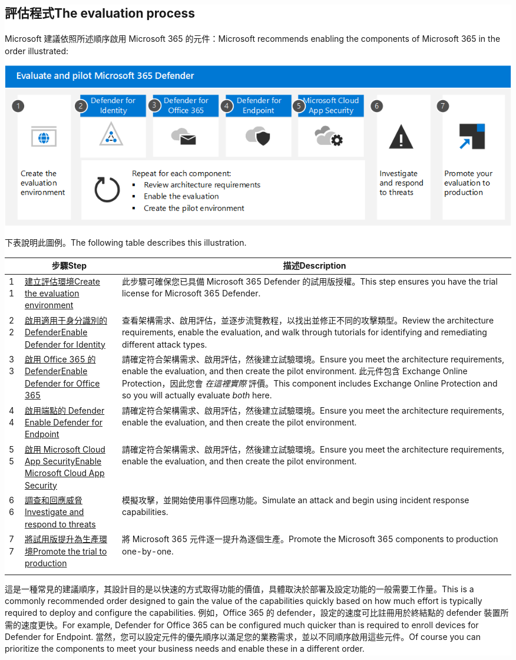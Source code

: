 ## <a name="the-evaluation-process"></a><span data-ttu-id="9752a-177">評估程式</span><span class="sxs-lookup"><span data-stu-id="9752a-177">The evaluation process</span></span>

<span data-ttu-id="9752a-178">Microsoft 建議依照所述順序啟用 Microsoft 365 的元件：</span><span class="sxs-lookup"><span data-stu-id="9752a-178">Microsoft recommends enabling the components of Microsoft 365 in the order illustrated:</span></span>

![Microsoft 365 Defender 高層級評估程式](../../media/defender/m365-defender-eval-process.png)

<span data-ttu-id="9752a-180">下表說明此圖例。</span><span class="sxs-lookup"><span data-stu-id="9752a-180">The following table describes this illustration.</span></span>

|      |<span data-ttu-id="9752a-181">步驟</span><span class="sxs-lookup"><span data-stu-id="9752a-181">Step</span></span>  |<span data-ttu-id="9752a-182">描述</span><span class="sxs-lookup"><span data-stu-id="9752a-182">Description</span></span>  |
|------|---------|---------|
|<span data-ttu-id="9752a-183">1</span><span class="sxs-lookup"><span data-stu-id="9752a-183">1</span></span>     | [<span data-ttu-id="9752a-184">建立評估環境</span><span class="sxs-lookup"><span data-stu-id="9752a-184">Create the evaluation environment</span></span>](eval-create-eval-environment.md)       |<span data-ttu-id="9752a-185">此步驟可確保您已具備 Microsoft 365 Defender 的試用版授權。</span><span class="sxs-lookup"><span data-stu-id="9752a-185">This step ensures you have the trial license for Microsoft 365 Defender.</span></span>         |
|<span data-ttu-id="9752a-186">2 </span><span class="sxs-lookup"><span data-stu-id="9752a-186">2</span></span>     | [<span data-ttu-id="9752a-187">啟用適用于身分識別的 Defender</span><span class="sxs-lookup"><span data-stu-id="9752a-187">Enable Defender for Identity</span></span>](eval-defender-identity-overview.md)        | <span data-ttu-id="9752a-188">查看架構需求、啟用評估，並逐步流覽教程，以找出並修正不同的攻擊類型。</span><span class="sxs-lookup"><span data-stu-id="9752a-188">Review the architecture requirements, enable the evaluation, and walk through tutorials for identifying and remediating different attack types.</span></span>   |
|<span data-ttu-id="9752a-189">3 </span><span class="sxs-lookup"><span data-stu-id="9752a-189">3</span></span>     | [<span data-ttu-id="9752a-190">啟用 Office 365 的 Defender</span><span class="sxs-lookup"><span data-stu-id="9752a-190">Enable Defender for Office 365 </span></span>](eval-defender-office-365-overview.md)       | <span data-ttu-id="9752a-191">請確定符合架構需求、啟用評估，然後建立試驗環境。</span><span class="sxs-lookup"><span data-stu-id="9752a-191">Ensure you meet the architecture requirements, enable the evaluation, and then create the pilot environment.</span></span> <span data-ttu-id="9752a-192">此元件包含 Exchange Online Protection，因此您會 *在這裡實際* 評價。</span><span class="sxs-lookup"><span data-stu-id="9752a-192">This component includes Exchange Online Protection and so you will actually evaluate *both* here.</span></span>      |
|<span data-ttu-id="9752a-193">4 </span><span class="sxs-lookup"><span data-stu-id="9752a-193">4</span></span>     | [<span data-ttu-id="9752a-194">啟用端點的 Defender </span><span class="sxs-lookup"><span data-stu-id="9752a-194">Enable Defender for Endpoint </span></span>](eval-defender-endpoint-overview.md)       | <span data-ttu-id="9752a-195">請確定符合架構需求、啟用評估，然後建立試驗環境。</span><span class="sxs-lookup"><span data-stu-id="9752a-195">Ensure you meet the architecture requirements, enable the evaluation, and then create the pilot environment.</span></span>         |
|<span data-ttu-id="9752a-196">5 </span><span class="sxs-lookup"><span data-stu-id="9752a-196">5</span></span>     | [<span data-ttu-id="9752a-197">啟用 Microsoft Cloud App Security</span><span class="sxs-lookup"><span data-stu-id="9752a-197">Enable Microsoft Cloud App Security</span></span>](eval-defender-mcas-overview.md)        |  <span data-ttu-id="9752a-198">請確定符合架構需求、啟用評估，然後建立試驗環境。</span><span class="sxs-lookup"><span data-stu-id="9752a-198">Ensure you meet the architecture requirements, enable the evaluation, and then create the pilot environment.</span></span>        |
|<span data-ttu-id="9752a-199">6 </span><span class="sxs-lookup"><span data-stu-id="9752a-199">6</span></span>     | [<span data-ttu-id="9752a-200">調查和回應威脅</span><span class="sxs-lookup"><span data-stu-id="9752a-200">Investigate and respond to threats</span></span>](eval-defender-investigate-respond.md)        |   <span data-ttu-id="9752a-201">模擬攻擊，並開始使用事件回應功能。</span><span class="sxs-lookup"><span data-stu-id="9752a-201">Simulate an attack and begin using incident response capabilities.</span></span>      |
|<span data-ttu-id="9752a-202">7 </span><span class="sxs-lookup"><span data-stu-id="9752a-202">7</span></span>     | [<span data-ttu-id="9752a-203">將試用版提升為生產環境</span><span class="sxs-lookup"><span data-stu-id="9752a-203">Promote the trial to production</span></span>](eval-defender-promote-to-production.md)        | <span data-ttu-id="9752a-204">將 Microsoft 365 元件逐一提升為逐個生產。</span><span class="sxs-lookup"><span data-stu-id="9752a-204">Promote the Microsoft 365 components to production one-by-one.</span></span>        |
| | | |

<span data-ttu-id="9752a-205">這是一種常見的建議順序，其設計目的是以快速的方式取得功能的價值，具體取決於部署及設定功能的一般需要工作量。</span><span class="sxs-lookup"><span data-stu-id="9752a-205">This is a commonly recommended order designed to gain the value of the capabilities quickly based on how much effort is typically required to deploy and configure the capabilities.</span></span> <span data-ttu-id="9752a-206">例如，Office 365 的 defender，設定的速度可比註冊用於終結點的 defender 裝置所需的速度更快。</span><span class="sxs-lookup"><span data-stu-id="9752a-206">For example, Defender for Office 365 can be configured much quicker than is required to enroll devices for Defender for Endpoint.</span></span> <span data-ttu-id="9752a-207">當然，您可以設定元件的優先順序以滿足您的業務需求，並以不同順序啟用這些元件。</span><span class="sxs-lookup"><span data-stu-id="9752a-207">Of course you can prioritize the components to meet your business needs and enable these in a different order.</span></span>
